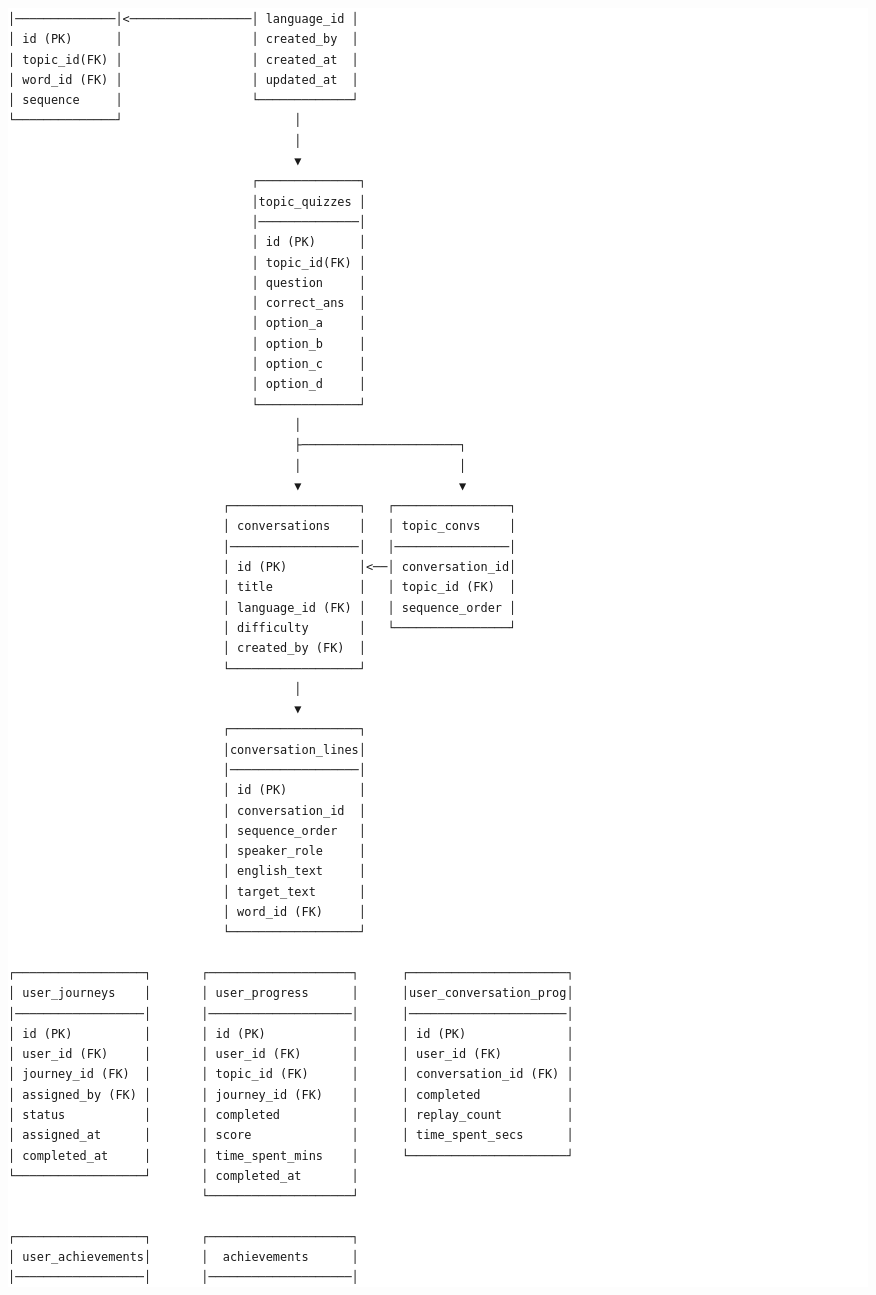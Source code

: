 ```
│──────────────│<─────────────────│ language_id │
│ id (PK)      │                  │ created_by  │
│ topic_id(FK) │                  │ created_at  │
│ word_id (FK) │                  │ updated_at  │
│ sequence     │                  └─────────────┘
└──────────────┘                        │
                                        │
                                        ▼
                                  ┌──────────────┐
                                  │topic_quizzes │
                                  │──────────────│
                                  │ id (PK)      │
                                  │ topic_id(FK) │
                                  │ question     │
                                  │ correct_ans  │
                                  │ option_a     │
                                  │ option_b     │
                                  │ option_c     │
                                  │ option_d     │
                                  └──────────────┘
                                        │
                                        ├──────────────────────┐
                                        │                      │
                                        ▼                      ▼
                              ┌──────────────────┐   ┌────────────────┐
                              │ conversations    │   │ topic_convs    │
                              │──────────────────│   │────────────────│
                              │ id (PK)          │<──│ conversation_id│
                              │ title            │   │ topic_id (FK)  │
                              │ language_id (FK) │   │ sequence_order │
                              │ difficulty       │   └────────────────┘
                              │ created_by (FK)  │
                              └──────────────────┘
                                        │
                                        ▼
                              ┌──────────────────┐
                              │conversation_lines│
                              │──────────────────│
                              │ id (PK)          │
                              │ conversation_id  │
                              │ sequence_order   │
                              │ speaker_role     │
                              │ english_text     │
                              │ target_text      │
                              │ word_id (FK)     │
                              └──────────────────┘

┌──────────────────┐       ┌────────────────────┐      ┌──────────────────────┐
│ user_journeys    │       │ user_progress      │      │user_conversation_prog│
│──────────────────│       │────────────────────│      │──────────────────────│
│ id (PK)          │       │ id (PK)            │      │ id (PK)              │
│ user_id (FK)     │       │ user_id (FK)       │      │ user_id (FK)         │
│ journey_id (FK)  │       │ topic_id (FK)      │      │ conversation_id (FK) │
│ assigned_by (FK) │       │ journey_id (FK)    │      │ completed            │
│ status           │       │ completed          │      │ replay_count         │
│ assigned_at      │       │ score              │      │ time_spent_secs      │
│ completed_at     │       │ time_spent_mins    │      └──────────────────────┘
└──────────────────┘       │ completed_at       │
                           └────────────────────┘

┌──────────────────┐       ┌────────────────────┐
│ user_achievements│       │  achievements      │
│──────────────────│       │────────────────────│
```